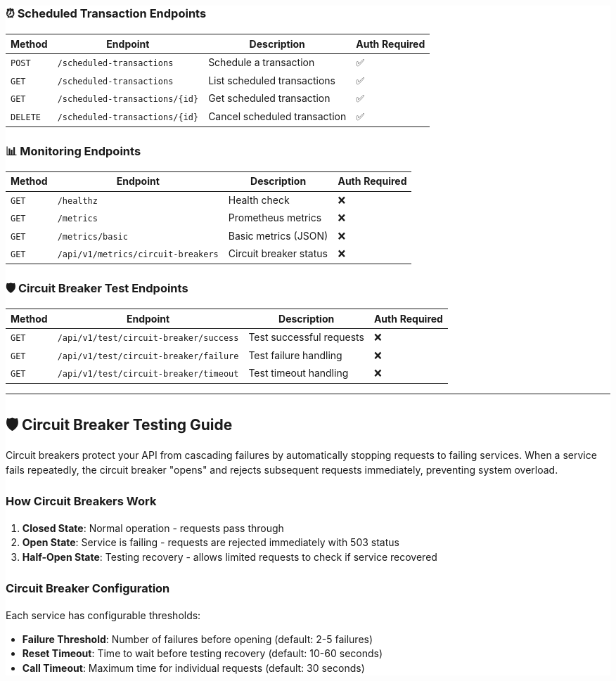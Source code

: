 ### ⏰ Scheduled Transaction Endpoints

| Method | Endpoint | Description | Auth Required |
|--------|----------|-------------|---------------|
| `POST` | `/scheduled-transactions` | Schedule a transaction | ✅ |
| `GET` | `/scheduled-transactions` | List scheduled transactions | ✅ |
| `GET` | `/scheduled-transactions/{id}` | Get scheduled transaction | ✅ |
| `DELETE` | `/scheduled-transactions/{id}` | Cancel scheduled transaction | ✅ |

### 📊 Monitoring Endpoints

| Method | Endpoint | Description | Auth Required |
|--------|----------|-------------|---------------|
| `GET` | `/healthz` | Health check | ❌ |
| `GET` | `/metrics` | Prometheus metrics | ❌ |
| `GET` | `/metrics/basic` | Basic metrics (JSON) | ❌ |
| `GET` | `/api/v1/metrics/circuit-breakers` | Circuit breaker status | ❌ |

### 🛡️ Circuit Breaker Test Endpoints

| Method | Endpoint | Description | Auth Required |
|--------|----------|-------------|---------------|
| `GET` | `/api/v1/test/circuit-breaker/success` | Test successful requests | ❌ |
| `GET` | `/api/v1/test/circuit-breaker/failure` | Test failure handling | ❌ |
| `GET` | `/api/v1/test/circuit-breaker/timeout` | Test timeout handling | ❌ |

---

## 🛡️ Circuit Breaker Testing Guide

Circuit breakers protect your API from cascading failures by automatically stopping requests to failing services. When a service fails repeatedly, the circuit breaker "opens" and rejects subsequent requests immediately, preventing system overload.

### How Circuit Breakers Work

1. **Closed State**: Normal operation - requests pass through
2. **Open State**: Service is failing - requests are rejected immediately with 503 status
3. **Half-Open State**: Testing recovery - allows limited requests to check if service recovered

### Circuit Breaker Configuration

Each service has configurable thresholds:
- **Failure Threshold**: Number of failures before opening (default: 2-5 failures)
- **Reset Timeout**: Time to wait before testing recovery (default: 10-60 seconds)
- **Call Timeout**: Maximum time for individual requests (default: 30 seconds)
